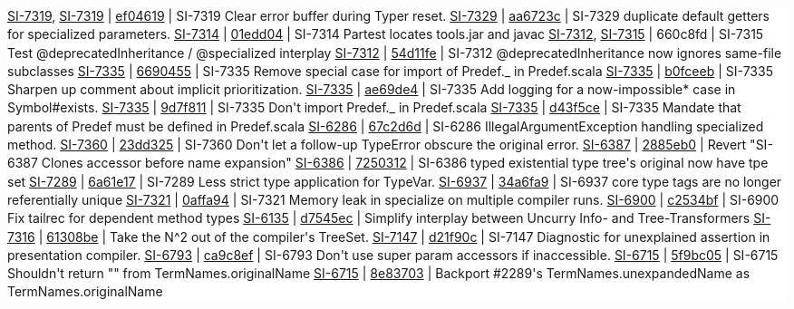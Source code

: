 [SI-7319](https://issues.scala-lang.org/browse/SI-7319), [SI-7319](https://issues.scala-lang.org/browse/SI-7319) | [ef04619](https://github.com/scala/scala/commit/ef04619) | <notextile>SI-7319 Clear error buffer during Typer reset.</notextile>
[SI-7329](https://issues.scala-lang.org/browse/SI-7329) | [aa6723c](https://github.com/scala/scala/commit/aa6723c) | <notextile>SI-7329 duplicate default getters for specialized parameters.</notextile>
[SI-7314](https://issues.scala-lang.org/browse/SI-7314) | [01edd04](https://github.com/scala/scala/commit/01edd04) | <notextile>SI-7314 Partest locates tools.jar and javac</notextile>
[SI-7312](https://issues.scala-lang.org/browse/SI-7312), [SI-7315](https://issues.scala-lang.org/browse/SI-7315) | 660c8fd | <notextile>SI-7315 Test @deprecatedInheritance / @specialized interplay</notextile>
[SI-7312](https://issues.scala-lang.org/browse/SI-7312) | [54d11fe](https://github.com/scala/scala/commit/54d11fe) | <notextile>SI-7312 @deprecatedInheritance now ignores same-file subclasses</notextile>
[SI-7335](https://issues.scala-lang.org/browse/SI-7335) | [6690455](https://github.com/scala/scala/commit/6690455) | <notextile>SI-7335 Remove special case for import of Predef._ in Predef.scala</notextile>
[SI-7335](https://issues.scala-lang.org/browse/SI-7335) | [b0fceeb](https://github.com/scala/scala/commit/b0fceeb) | <notextile>SI-7335 Sharpen up comment about implicit prioritization.</notextile>
[SI-7335](https://issues.scala-lang.org/browse/SI-7335) | [ae69de4](https://github.com/scala/scala/commit/ae69de4) | <notextile>SI-7335 Add logging for a now-impossible* case in Symbol#exists.</notextile>
[SI-7335](https://issues.scala-lang.org/browse/SI-7335) | [9d7f811](https://github.com/scala/scala/commit/9d7f811) | <notextile>SI-7335 Don't import Predef._ in Predef.scala</notextile>
[SI-7335](https://issues.scala-lang.org/browse/SI-7335) | [d43f5ce](https://github.com/scala/scala/commit/d43f5ce) | <notextile>SI-7335 Mandate that parents of Predef must be defined in Predef.scala</notextile>
[SI-6286](https://issues.scala-lang.org/browse/SI-6286) | [67c2d6d](https://github.com/scala/scala/commit/67c2d6d) | <notextile>SI-6286 IllegalArgumentException handling specialized method.</notextile>
[SI-7360](https://issues.scala-lang.org/browse/SI-7360) | [23dd325](https://github.com/scala/scala/commit/23dd325) | <notextile>SI-7360 Don't let a follow-up TypeError obscure the original error.</notextile>
[SI-6387](https://issues.scala-lang.org/browse/SI-6387) | [2885eb0](https://github.com/scala/scala/commit/2885eb0) | <notextile>Revert &quot;SI-6387 Clones accessor before name expansion&quot;</notextile>
[SI-6386](https://issues.scala-lang.org/browse/SI-6386) | [7250312](https://github.com/scala/scala/commit/7250312) | <notextile>SI-6386 typed existential type tree's original now have tpe set</notextile>
[SI-7289](https://issues.scala-lang.org/browse/SI-7289) | [6a61e17](https://github.com/scala/scala/commit/6a61e17) | <notextile>SI-7289 Less strict type application for TypeVar.</notextile>
[SI-6937](https://issues.scala-lang.org/browse/SI-6937) | [34a6fa9](https://github.com/scala/scala/commit/34a6fa9) | <notextile>SI-6937 core type tags are no longer referentially unique</notextile>
[SI-7321](https://issues.scala-lang.org/browse/SI-7321) | [0affa94](https://github.com/scala/scala/commit/0affa94) | <notextile>SI-7321 Memory leak in specialize on multiple compiler runs.</notextile>
[SI-6900](https://issues.scala-lang.org/browse/SI-6900) | [c2534bf](https://github.com/scala/scala/commit/c2534bf) | <notextile>SI-6900 Fix tailrec for dependent method types</notextile>
[SI-6135](https://issues.scala-lang.org/browse/SI-6135) | [d7545ec](https://github.com/scala/scala/commit/d7545ec) | <notextile>Simplify interplay between Uncurry Info- and Tree-Transformers</notextile>
[SI-7316](https://issues.scala-lang.org/browse/SI-7316) | [61308be](https://github.com/scala/scala/commit/61308be) | <notextile>Take the N^2 out of the compiler's TreeSet.</notextile>
[SI-7147](https://issues.scala-lang.org/browse/SI-7147) | [d21f90c](https://github.com/scala/scala/commit/d21f90c) | <notextile>SI-7147 Diagnostic for unexplained assertion in presentation compiler.</notextile>
[SI-6793](https://issues.scala-lang.org/browse/SI-6793) | [ca9c8ef](https://github.com/scala/scala/commit/ca9c8ef) | <notextile>SI-6793 Don't use super param accessors if inaccessible.</notextile>
[SI-6715](https://issues.scala-lang.org/browse/SI-6715) | [5f9bc05](https://github.com/scala/scala/commit/5f9bc05) | <notextile>SI-6715 Shouldn't return &quot;&quot; from TermNames.originalName</notextile>
[SI-6715](https://issues.scala-lang.org/browse/SI-6715) | [8e83703](https://github.com/scala/scala/commit/8e83703) | <notextile>Backport #2289's TermNames.unexpandedName as TermNames.originalName</notextile>